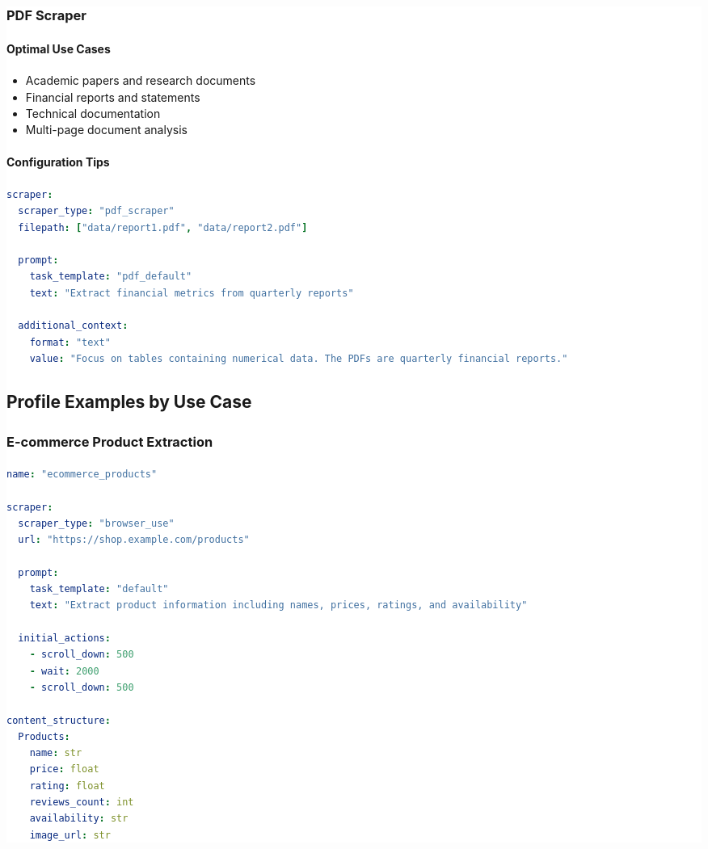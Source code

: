 ### PDF Scraper

#### Optimal Use Cases
- Academic papers and research documents
- Financial reports and statements
- Technical documentation
- Multi-page document analysis

#### Configuration Tips
```yaml
scraper:
  scraper_type: "pdf_scraper"
  filepath: ["data/report1.pdf", "data/report2.pdf"]
  
  prompt:
    task_template: "pdf_default"
    text: "Extract financial metrics from quarterly reports"
  
  additional_context:
    format: "text"
    value: "Focus on tables containing numerical data. The PDFs are quarterly financial reports."
```

## Profile Examples by Use Case

### E-commerce Product Extraction
```yaml
name: "ecommerce_products"

scraper:
  scraper_type: "browser_use"
  url: "https://shop.example.com/products"
  
  prompt:
    task_template: "default"
    text: "Extract product information including names, prices, ratings, and availability"
  
  initial_actions:
    - scroll_down: 500
    - wait: 2000
    - scroll_down: 500

content_structure:
  Products:
    name: str
    price: float
    rating: float
    reviews_count: int
    availability: str
    image_url: str
```
